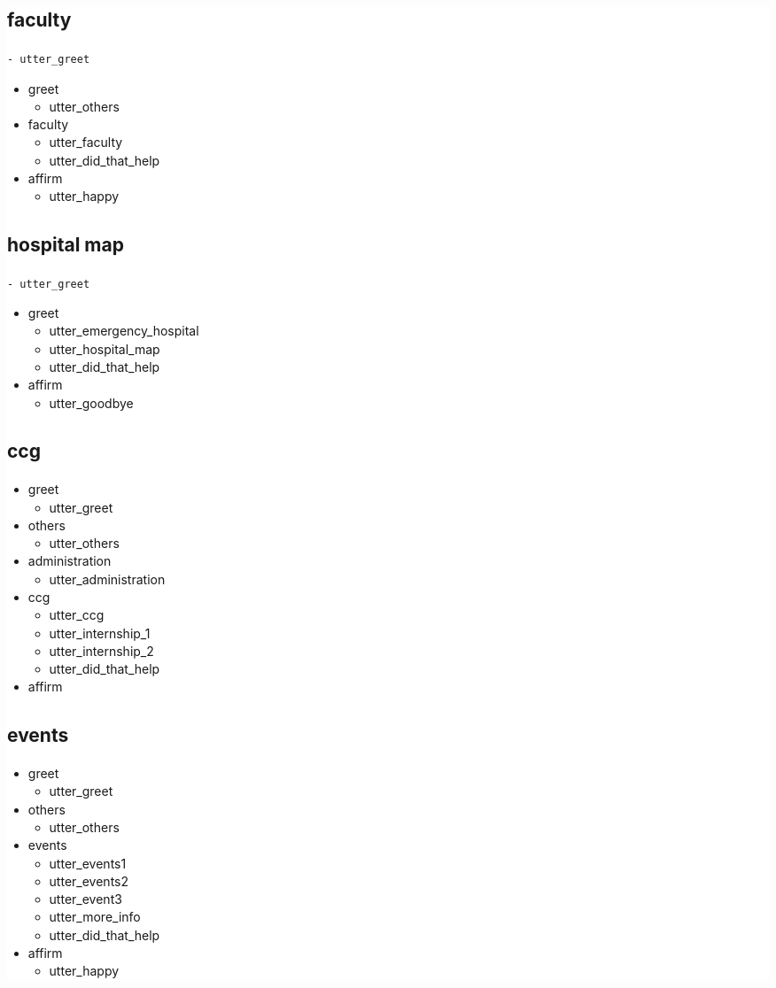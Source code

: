 ## faculty

    - utter_greet
* greet
    - utter_others
* faculty
    - utter_faculty
    - utter_did_that_help
* affirm
    - utter_happy

## hospital map

    - utter_greet
* greet
    - utter_emergency_hospital
    - utter_hospital_map
    - utter_did_that_help
* affirm
    - utter_goodbye

## ccg

* greet
    - utter_greet
* others
    - utter_others
* administration
    - utter_administration
* ccg
    - utter_ccg
    - utter_internship_1
    - utter_internship_2
    - utter_did_that_help
* affirm

## events

* greet
    - utter_greet
* others
    - utter_others
* events
    - utter_events1
    - utter_events2
    - utter_event3
    - utter_more_info
    - utter_did_that_help
* affirm
    - utter_happy
